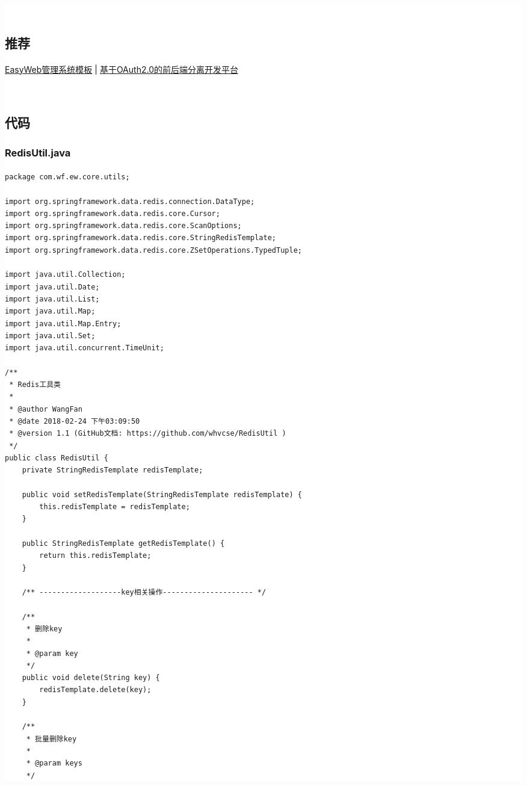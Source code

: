 <br>

## 推荐

[EasyWeb管理系统模板](http://easyweb.vip) |
[基于OAuth2.0的前后端分离开发平台](https://gitee.com/whvse/EasyWeb)

<br>

## 代码

### RedisUtil.java

```
package com.wf.ew.core.utils;

import org.springframework.data.redis.connection.DataType;
import org.springframework.data.redis.core.Cursor;
import org.springframework.data.redis.core.ScanOptions;
import org.springframework.data.redis.core.StringRedisTemplate;
import org.springframework.data.redis.core.ZSetOperations.TypedTuple;

import java.util.Collection;
import java.util.Date;
import java.util.List;
import java.util.Map;
import java.util.Map.Entry;
import java.util.Set;
import java.util.concurrent.TimeUnit;

/**
 * Redis工具类
 * 
 * @author WangFan
 * @date 2018-02-24 下午03:09:50
 * @version 1.1 (GitHub文档: https://github.com/whvcse/RedisUtil )
 */
public class RedisUtil {
	private StringRedisTemplate redisTemplate;

	public void setRedisTemplate(StringRedisTemplate redisTemplate) {
		this.redisTemplate = redisTemplate;
	}

	public StringRedisTemplate getRedisTemplate() {
		return this.redisTemplate;
	}

	/** -------------------key相关操作--------------------- */

	/**
	 * 删除key
	 * 
	 * @param key
	 */
	public void delete(String key) {
		redisTemplate.delete(key);
	}

	/**
	 * 批量删除key
	 * 
	 * @param keys
	 */
```